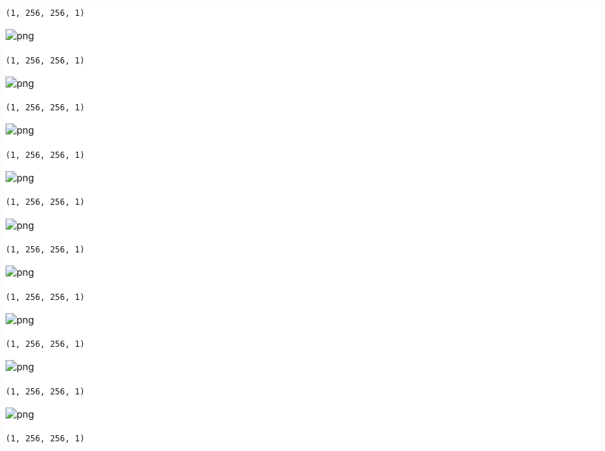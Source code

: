 
    (1, 256, 256, 1)
    


![png](output_2_957.png)


    (1, 256, 256, 1)
    


![png](output_2_959.png)


    (1, 256, 256, 1)
    


![png](output_2_961.png)


    (1, 256, 256, 1)
    


![png](output_2_963.png)


    (1, 256, 256, 1)
    


![png](output_2_965.png)


    (1, 256, 256, 1)
    


![png](output_2_967.png)


    (1, 256, 256, 1)
    


![png](output_2_969.png)


    (1, 256, 256, 1)
    


![png](output_2_971.png)


    (1, 256, 256, 1)
    


![png](output_2_973.png)


    (1, 256, 256, 1)
    
